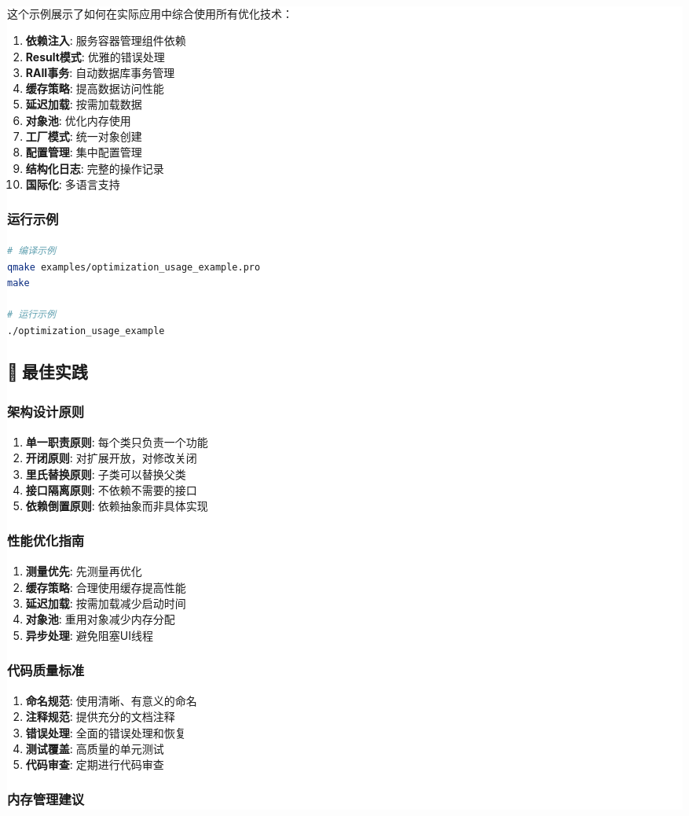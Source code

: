 这个示例展示了如何在实际应用中综合使用所有优化技术：

1. **依赖注入**: 服务容器管理组件依赖
2. **Result模式**: 优雅的错误处理
3. **RAII事务**: 自动数据库事务管理
4. **缓存策略**: 提高数据访问性能
5. **延迟加载**: 按需加载数据
6. **对象池**: 优化内存使用
7. **工厂模式**: 统一对象创建
8. **配置管理**: 集中配置管理
9. **结构化日志**: 完整的操作记录
10. **国际化**: 多语言支持

### 运行示例

```bash
# 编译示例
qmake examples/optimization_usage_example.pro
make

# 运行示例
./optimization_usage_example
```

## 🎯 最佳实践

### 架构设计原则

1. **单一职责原则**: 每个类只负责一个功能
2. **开闭原则**: 对扩展开放，对修改关闭
3. **里氏替换原则**: 子类可以替换父类
4. **接口隔离原则**: 不依赖不需要的接口
5. **依赖倒置原则**: 依赖抽象而非具体实现

### 性能优化指南

1. **测量优先**: 先测量再优化
2. **缓存策略**: 合理使用缓存提高性能
3. **延迟加载**: 按需加载减少启动时间
4. **对象池**: 重用对象减少内存分配
5. **异步处理**: 避免阻塞UI线程

### 代码质量标准

1. **命名规范**: 使用清晰、有意义的命名
2. **注释规范**: 提供充分的文档注释
3. **错误处理**: 全面的错误处理和恢复
4. **测试覆盖**: 高质量的单元测试
5. **代码审查**: 定期进行代码审查

### 内存管理建议
